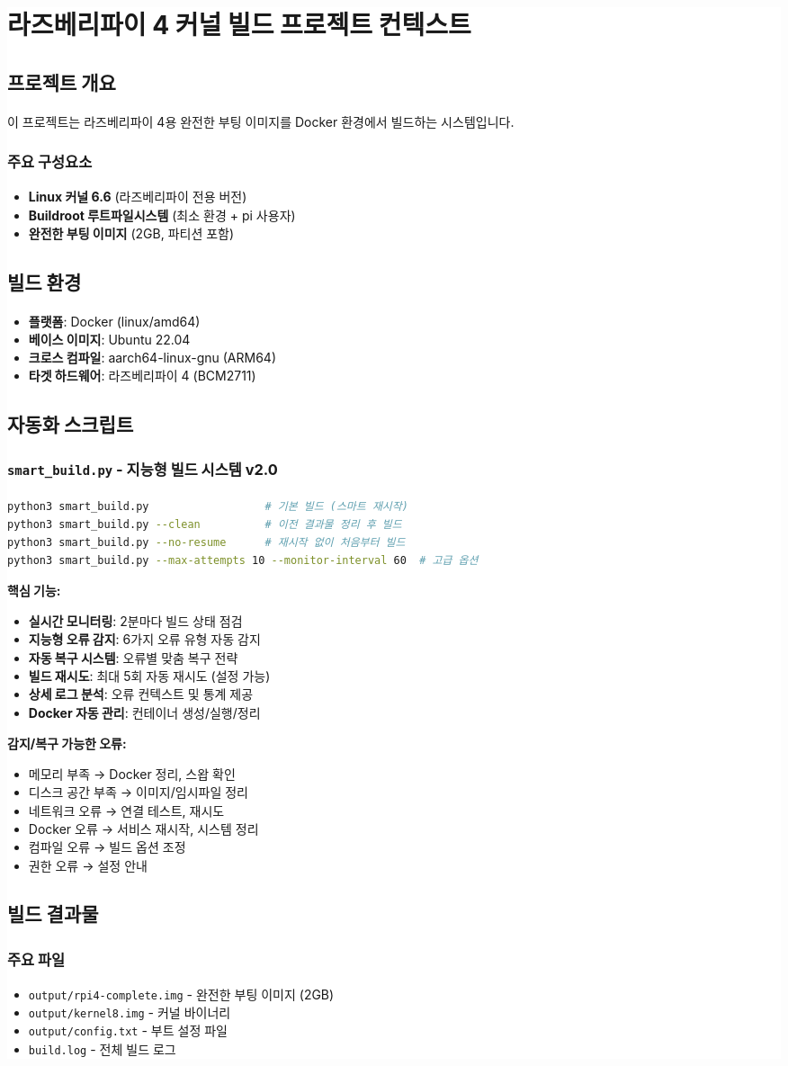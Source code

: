 # 라즈베리파이 4 커널 빌드 프로젝트 컨텍스트

## 프로젝트 개요
이 프로젝트는 라즈베리파이 4용 완전한 부팅 이미지를 Docker 환경에서 빌드하는 시스템입니다.

### 주요 구성요소
- **Linux 커널 6.6** (라즈베리파이 전용 버전)
- **Buildroot 루트파일시스템** (최소 환경 + pi 사용자)
- **완전한 부팅 이미지** (2GB, 파티션 포함)

## 빌드 환경
- **플랫폼**: Docker (linux/amd64)
- **베이스 이미지**: Ubuntu 22.04
- **크로스 컴파일**: aarch64-linux-gnu (ARM64)
- **타겟 하드웨어**: 라즈베리파이 4 (BCM2711)

## 자동화 스크립트
### `smart_build.py` - 지능형 빌드 시스템 v2.0
```bash
python3 smart_build.py                  # 기본 빌드 (스마트 재시작)
python3 smart_build.py --clean          # 이전 결과물 정리 후 빌드
python3 smart_build.py --no-resume      # 재시작 없이 처음부터 빌드
python3 smart_build.py --max-attempts 10 --monitor-interval 60  # 고급 옵션
```

**핵심 기능:**
- **실시간 모니터링**: 2분마다 빌드 상태 점검
- **지능형 오류 감지**: 6가지 오류 유형 자동 감지
- **자동 복구 시스템**: 오류별 맞춤 복구 전략
- **빌드 재시도**: 최대 5회 자동 재시도 (설정 가능)
- **상세 로그 분석**: 오류 컨텍스트 및 통계 제공
- **Docker 자동 관리**: 컨테이너 생성/실행/정리

**감지/복구 가능한 오류:**
- 메모리 부족 → Docker 정리, 스왑 확인
- 디스크 공간 부족 → 이미지/임시파일 정리
- 네트워크 오류 → 연결 테스트, 재시도
- Docker 오류 → 서비스 재시작, 시스템 정리
- 컴파일 오류 → 빌드 옵션 조정
- 권한 오류 → 설정 안내

## 빌드 결과물
### 주요 파일
- `output/rpi4-complete.img` - 완전한 부팅 이미지 (2GB)
- `output/kernel8.img` - 커널 바이너리
- `output/config.txt` - 부트 설정 파일
- `build.log` - 전체 빌드 로그
